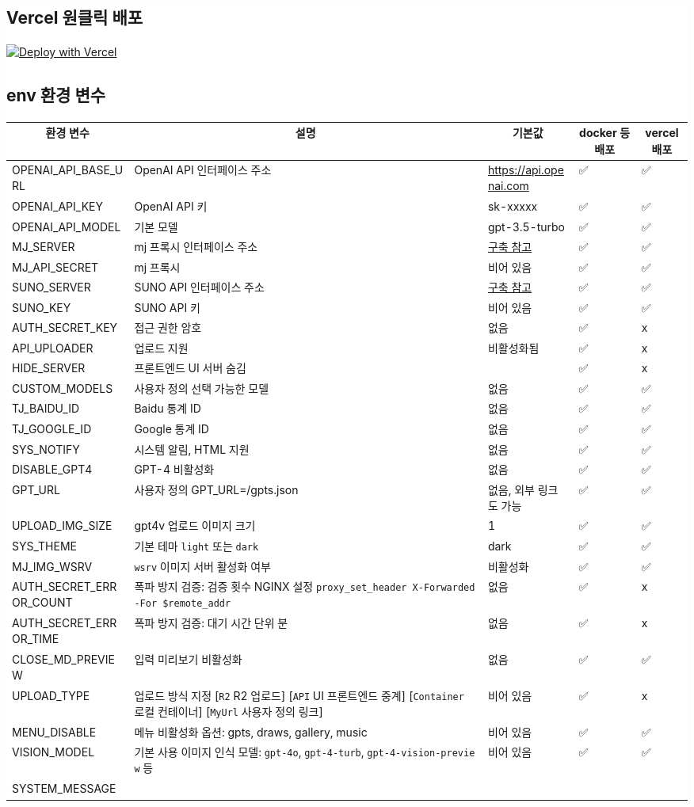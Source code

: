 ## Vercel 원클릭 배포

[![Deploy with Vercel](https://vercel.com/button)](https://vercel.com/new/clone?repository-url=https://github.com/midjourneyapi/mjopen&env=OPENAI_API_BASE_URL&env=OPENAI_API_KEY&env=MJ_SERVER&env=MJ_API_SECRET&project-name=chatgpt-web-midjourney-proxy&repository-name=chatgpt-web-midjourney-proxy)

## env 환경 변수

| 환경 변수 | 설명 | 기본값 |docker 등 배포| vercel 배포|
| --- | --- | --- | --- | --- |
| OPENAI_API_BASE_URL | OpenAI API 인터페이스 주소 | https://api.openai.com | ✅ |  ✅|
| OPENAI_API_KEY | OpenAI API 키 |  sk-xxxxx | ✅ |  ✅|
| OPENAI_API_MODEL |  기본 모델 | gpt-3.5-turbo  | ✅ |  ✅|
| MJ_SERVER |  mj 프록시 인터페이스 주소 |[구축 참고](https://github.com/novicezk/midjourney-proxy) | ✅ |  ✅|
| MJ_API_SECRET |  mj 프록시 | 비어 있음  | ✅ |  ✅|
| SUNO_SERVER |  SUNO API 인터페이스 주소 | [구축 참고](https://github.com/SunoAI-API/Suno-API) | ✅ |  ✅|
| SUNO_KEY |  SUNO API 키 | 비어 있음  | ✅ |  ✅|
| AUTH_SECRET_KEY |  접근 권한 암호 | 없음  | ✅ |   x|
| API_UPLOADER |  업로드 지원 | 비활성화됨  | ✅ |  x|
| HIDE_SERVER |  프론트엔드 UI 서버 숨김 |    | ✅ |  x|
| CUSTOM_MODELS |  사용자 정의 선택 가능한 모델 | 없음  | ✅ |  ✅|
| TJ_BAIDU_ID |  Baidu 통계 ID | 없음  | ✅ |  ✅|
| TJ_GOOGLE_ID |  Google 통계 ID | 없음  | ✅ |  ✅|
| SYS_NOTIFY |  시스템 알림, HTML 지원 | 없음  | ✅ |  ✅|
| DISABLE_GPT4 |  GPT-4 비활성화 | 없음  | ✅ |  ✅|
| GPT_URL | 사용자 정의 GPT_URL=/gpts.json  | 없음, 외부 링크도 가능 | ✅ |  ✅|
| UPLOAD_IMG_SIZE | gpt4v 업로드 이미지 크기 |  1 | ✅ |  ✅|
| SYS_THEME | 기본 테마 `light` 또는 `dark`  | dark | ✅ |  ✅|
| MJ_IMG_WSRV | `wsrv` 이미지 서버 활성화 여부  | 비활성화  | ✅ |  ✅|
| AUTH_SECRET_ERROR_COUNT | 폭파 방지 검증: 검증 횟수 NGINX 설정 `proxy_set_header X-Forwarded-For $remote_addr`  | 없음  | ✅ |  x|
| AUTH_SECRET_ERROR_TIME | 폭파 방지 검증: 대기 시간 단위 분  | 없음  | ✅ |  x|
| CLOSE_MD_PREVIEW | 입력 미리보기 비활성화 | 없음  | ✅ |  ✅|
| UPLOAD_TYPE | 업로드 방식 지정 [`R2` R2 업로드] [`API` UI 프론트엔드 중계] [`Container` 로컬 컨테이너] [`MyUrl` 사용자 정의 링크]  |  비어 있음 | ✅ |  x|
| MENU_DISABLE  | 메뉴 비활성화 옵션: gpts, draws, gallery, music |  비어 있음 | ✅ |  ✅|
| VISION_MODEL  | 기본 사용 이미지 인식 모델: `gpt-4o`, `gpt-4-turb`, `gpt-4-vision-preview` 등 |  비어 있음 | ✅ |  ✅|
| SYSTEM_MESSAGE
